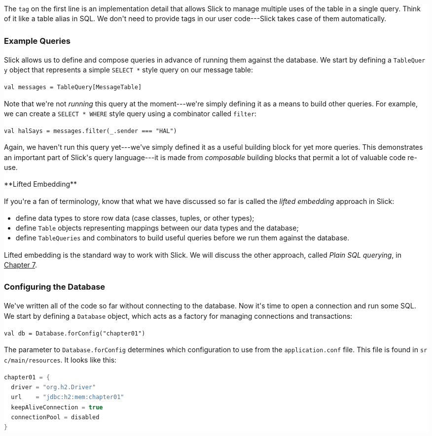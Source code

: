 The `tag` on the first line is an implementation detail that allows Slick to manage multiple uses of the table in a single query.
Think of it like a table alias in SQL. We don't need to provide tags in our user code---Slick takes case of them automatically.

### Example Queries

Slick allows us to define and compose queries in advance of running them against the database. We start by defining a `TableQuery` object that represents a simple `SELECT *` style query on our message table:

```tut:book
val messages = TableQuery[MessageTable]
```

Note that we're not *running* this query at the moment---we're simply defining it as a means to build other queries. For example, we can create a `SELECT * WHERE` style query using a combinator called `filter`:

```tut:book
val halSays = messages.filter(_.sender === "HAL")
```

Again, we haven't run this query yet---we've simply defined it as a useful building block for yet more queries. This demonstrates an important part of Slick's query language---it is made from *composable* building blocks that permit a lot of valuable code re-use.

<div class="callout callout-info">
**Lifted Embedding**

If you're a fan of terminology, know that what we have discussed so far is called the *lifted embedding* approach in Slick:

 - define data types to store row data (case classes, tuples, or other types);
 - define `Table` objects representing mappings between our data types and the database;
 - define `TableQueries` and combinators to build useful queries before we run them against the database.

Lifted embedding is the standard way to work with Slick. We will discuss the other approach, called *Plain SQL querying*, in [Chapter 7](#PlainSQL).
 </div>



### Configuring the Database

We've written all of the code so far without connecting to the database. Now it's time to open a connection and run some SQL. We start by defining a `Database` object, which acts as a factory for managing connections and transactions:

```tut:book
val db = Database.forConfig("chapter01")
```

The parameter to `Database.forConfig` determines which configuration to use from the `application.conf` file.
This file is found in `src/main/resources`. It looks like this:

~~~ scala
chapter01 = {
  driver = "org.h2.Driver"
  url    = "jdbc:h2:mem:chapter01"
  keepAliveConnection = true
  connectionPool = disabled
}
~~~
